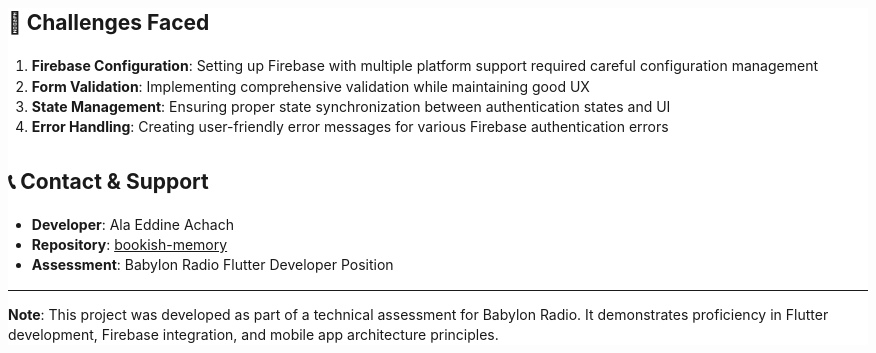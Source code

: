 ## 🤝 Challenges Faced

1. **Firebase Configuration**: Setting up Firebase with multiple platform support required careful configuration management
2. **Form Validation**: Implementing comprehensive validation while maintaining good UX
3. **State Management**: Ensuring proper state synchronization between authentication states and UI
4. **Error Handling**: Creating user-friendly error messages for various Firebase authentication errors

## 📞 Contact & Support

- **Developer**: Ala Eddine Achach
- **Repository**: [bookish-memory](https://github.com/Ala-Eddine-Achach/bookish-memory)
- **Assessment**: Babylon Radio Flutter Developer Position

---

**Note**: This project was developed as part of a technical assessment for Babylon Radio. It demonstrates proficiency in Flutter development, Firebase integration, and mobile app architecture principles.
